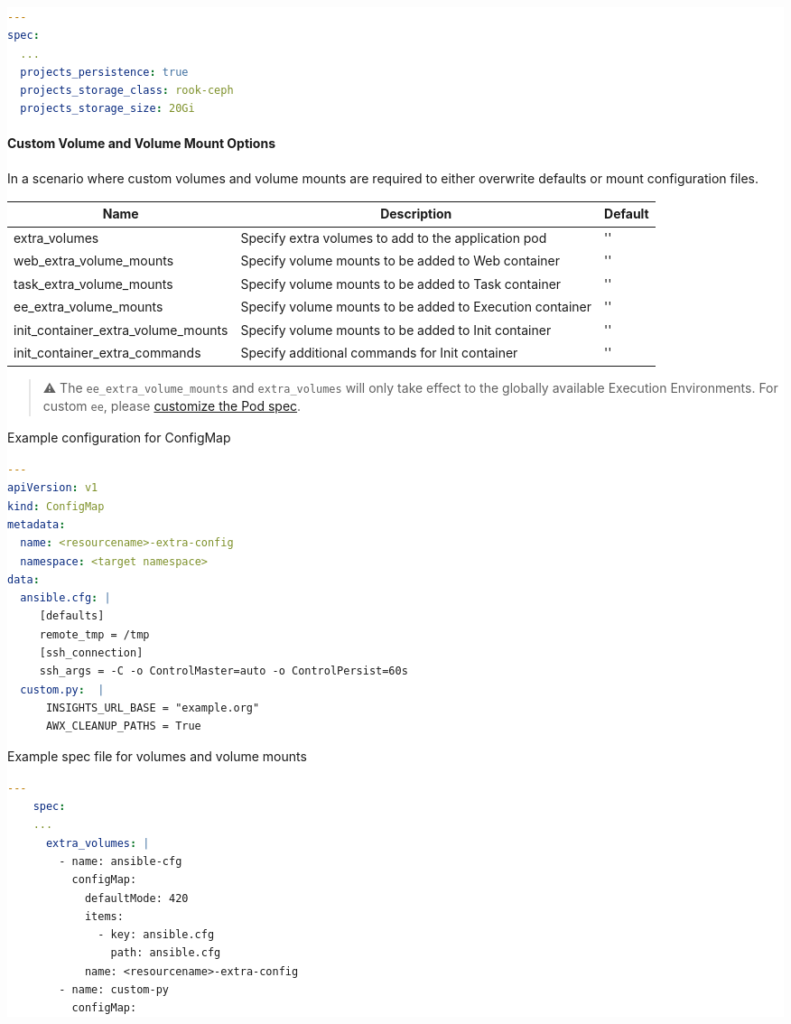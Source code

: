 ```yaml
---
spec:
  ...
  projects_persistence: true
  projects_storage_class: rook-ceph
  projects_storage_size: 20Gi
```

#### Custom Volume and Volume Mount Options

In a scenario where custom volumes and volume mounts are required to either overwrite defaults or mount configuration files.

| Name                               | Description                                              | Default |
| ---------------------------------- | -------------------------------------------------------- | ------- |
| extra_volumes                      | Specify extra volumes to add to the application pod      | ''      |
| web_extra_volume_mounts            | Specify volume mounts to be added to Web container       | ''      |
| task_extra_volume_mounts           | Specify volume mounts to be added to Task container      | ''      |
| ee_extra_volume_mounts             | Specify volume mounts to be added to Execution container | ''      |
| init_container_extra_volume_mounts | Specify volume mounts to be added to Init container      | ''      |
| init_container_extra_commands      | Specify additional commands for Init container           | ''      |


> :warning: The `ee_extra_volume_mounts` and `extra_volumes` will only take effect to the globally available Execution Environments. For custom `ee`, please [customize the Pod spec](https://docs.ansible.com/ansible-tower/latest/html/administration/external_execution_envs.html#customize-the-pod-spec).

Example configuration for ConfigMap

```yaml
---
apiVersion: v1
kind: ConfigMap
metadata:
  name: <resourcename>-extra-config
  namespace: <target namespace>
data:
  ansible.cfg: |
     [defaults]
     remote_tmp = /tmp
     [ssh_connection]
     ssh_args = -C -o ControlMaster=auto -o ControlPersist=60s
  custom.py:  |
      INSIGHTS_URL_BASE = "example.org"
      AWX_CLEANUP_PATHS = True
```
Example spec file for volumes and volume mounts

```yaml
---
    spec:
    ...
      extra_volumes: |
        - name: ansible-cfg
          configMap:
            defaultMode: 420
            items:
              - key: ansible.cfg
                path: ansible.cfg
            name: <resourcename>-extra-config
        - name: custom-py
          configMap:
```